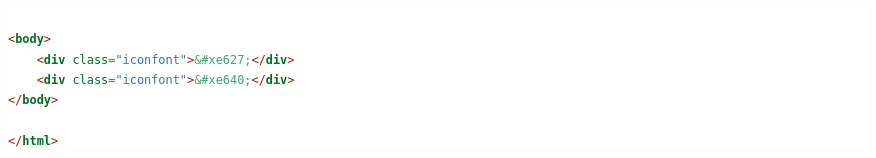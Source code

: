 ~~~ html

<body>
    <div class="iconfont">&#xe627;</div>
    <div class="iconfont">&#xe640;</div>
</body>

</html>
~~~